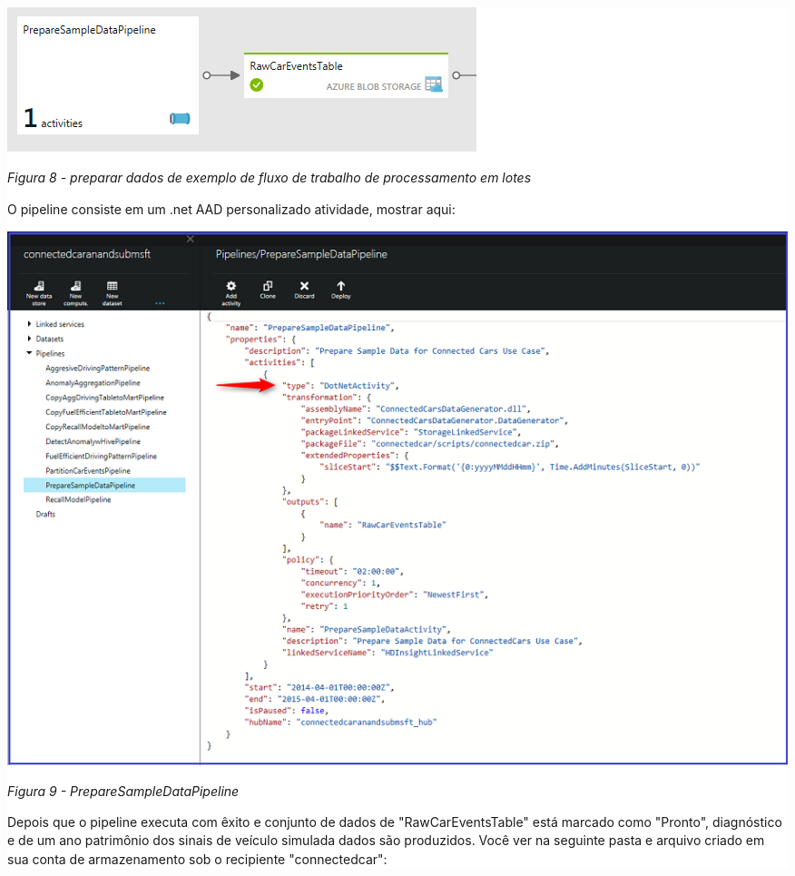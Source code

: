 ![](./media/cortana-analytics-playbook-vehicle-telemetry-deep-dive/fig8-vehicle-telematics-prepare-sample-data-for-batch-processing.png) 

*Figura 8 - preparar dados de exemplo de fluxo de trabalho de processamento em lotes*

O pipeline consiste em um .net AAD personalizado atividade, mostrar aqui:

![](./media/cortana-analytics-playbook-vehicle-telemetry-deep-dive/fig9-vehicle-telematics-prepare-sample-data-pipeline.png) 

*Figura 9 - PrepareSampleDataPipeline*

Depois que o pipeline executa com êxito e conjunto de dados de "RawCarEventsTable" está marcado como "Pronto", diagnóstico e de um ano patrimônio dos sinais de veículo simulada dados são produzidos. Você ver na seguinte pasta e arquivo criado em sua conta de armazenamento sob o recipiente "connectedcar":
